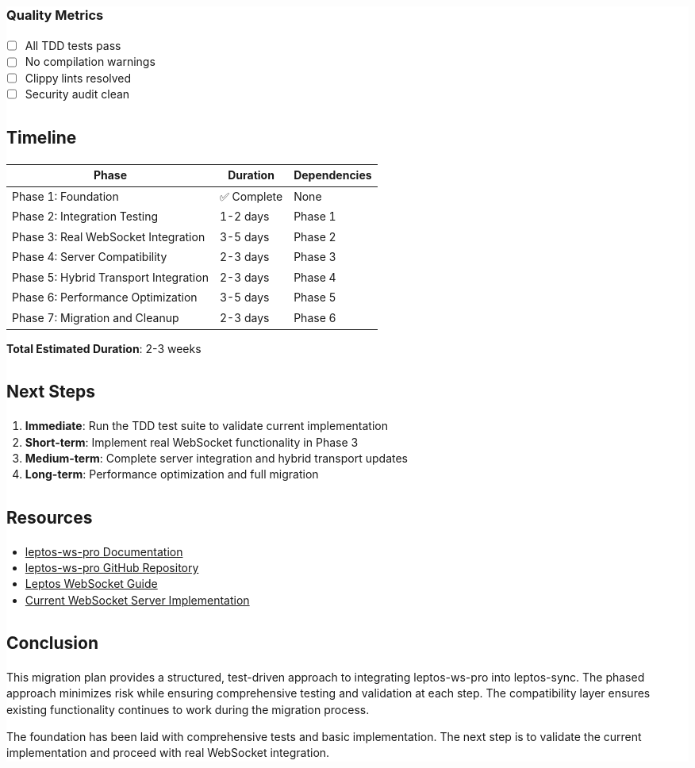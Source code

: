 ### Quality Metrics
- [ ] All TDD tests pass
- [ ] No compilation warnings
- [ ] Clippy lints resolved
- [ ] Security audit clean

## Timeline

| Phase | Duration | Dependencies |
|-------|----------|--------------|
| Phase 1: Foundation | ✅ Complete | None |
| Phase 2: Integration Testing | 1-2 days | Phase 1 |
| Phase 3: Real WebSocket Integration | 3-5 days | Phase 2 |
| Phase 4: Server Compatibility | 2-3 days | Phase 3 |
| Phase 5: Hybrid Transport Integration | 2-3 days | Phase 4 |
| Phase 6: Performance Optimization | 3-5 days | Phase 5 |
| Phase 7: Migration and Cleanup | 2-3 days | Phase 6 |

**Total Estimated Duration**: 2-3 weeks

## Next Steps

1. **Immediate**: Run the TDD test suite to validate current implementation
2. **Short-term**: Implement real WebSocket functionality in Phase 3
3. **Medium-term**: Complete server integration and hybrid transport updates
4. **Long-term**: Performance optimization and full migration

## Resources

- [leptos-ws-pro Documentation](https://docs.rs/leptos-ws-pro/latest/leptos_ws_pro/)
- [leptos-ws-pro GitHub Repository](https://github.com/leptos-rs/leptos-ws-pro)
- [Leptos WebSocket Guide](https://leptos.dev/guide/websockets.html)
- [Current WebSocket Server Implementation](./leptos-sync/src/websocket_server.rs)

## Conclusion

This migration plan provides a structured, test-driven approach to integrating leptos-ws-pro into leptos-sync. The phased approach minimizes risk while ensuring comprehensive testing and validation at each step. The compatibility layer ensures existing functionality continues to work during the migration process.

The foundation has been laid with comprehensive tests and basic implementation. The next step is to validate the current implementation and proceed with real WebSocket integration.
